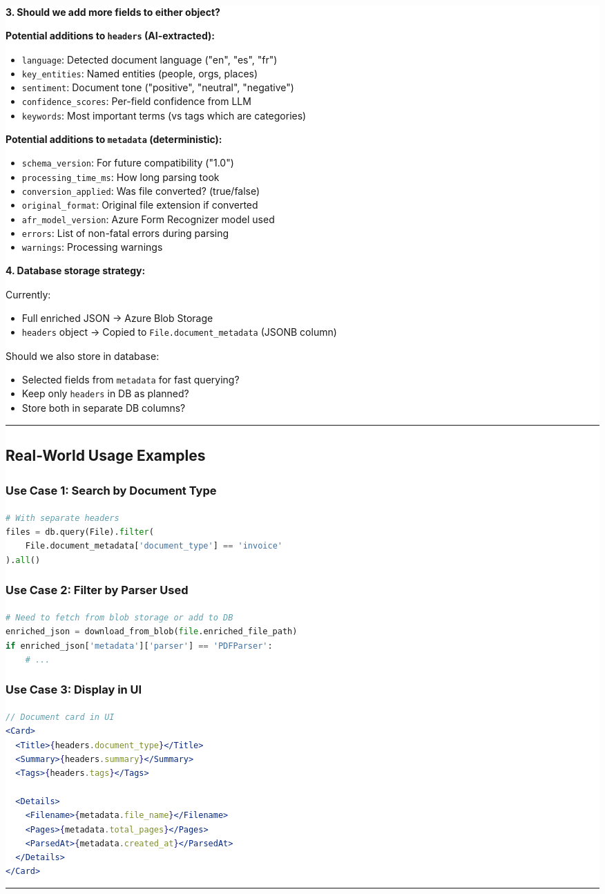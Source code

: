 **3. Should we add more fields to either object?**

**Potential additions to `headers` (AI-extracted):**
- `language`: Detected document language ("en", "es", "fr")
- `key_entities`: Named entities (people, orgs, places)
- `sentiment`: Document tone ("positive", "neutral", "negative")
- `confidence_scores`: Per-field confidence from LLM
- `keywords`: Most important terms (vs tags which are categories)

**Potential additions to `metadata` (deterministic):**
- `schema_version`: For future compatibility ("1.0")
- `processing_time_ms`: How long parsing took
- `conversion_applied`: Was file converted? (true/false)
- `original_format`: Original file extension if converted
- `afr_model_version`: Azure Form Recognizer model used
- `errors`: List of non-fatal errors during parsing
- `warnings`: Processing warnings

**4. Database storage strategy:**

Currently:
- Full enriched JSON → Azure Blob Storage
- `headers` object → Copied to `File.document_metadata` (JSONB column)

Should we also store in database:
- Selected fields from `metadata` for fast querying?
- Keep only `headers` in DB as planned?
- Store both in separate DB columns?

---

## Real-World Usage Examples

### Use Case 1: Search by Document Type
```python
# With separate headers
files = db.query(File).filter(
    File.document_metadata['document_type'] == 'invoice'
).all()
```

### Use Case 2: Filter by Parser Used
```python
# Need to fetch from blob storage or add to DB
enriched_json = download_from_blob(file.enriched_file_path)
if enriched_json['metadata']['parser'] == 'PDFParser':
    # ...
```

### Use Case 3: Display in UI
```jsx
// Document card in UI
<Card>
  <Title>{headers.document_type}</Title>
  <Summary>{headers.summary}</Summary>
  <Tags>{headers.tags}</Tags>

  <Details>
    <Filename>{metadata.file_name}</Filename>
    <Pages>{metadata.total_pages}</Pages>
    <ParsedAt>{metadata.created_at}</ParsedAt>
  </Details>
</Card>
```

---